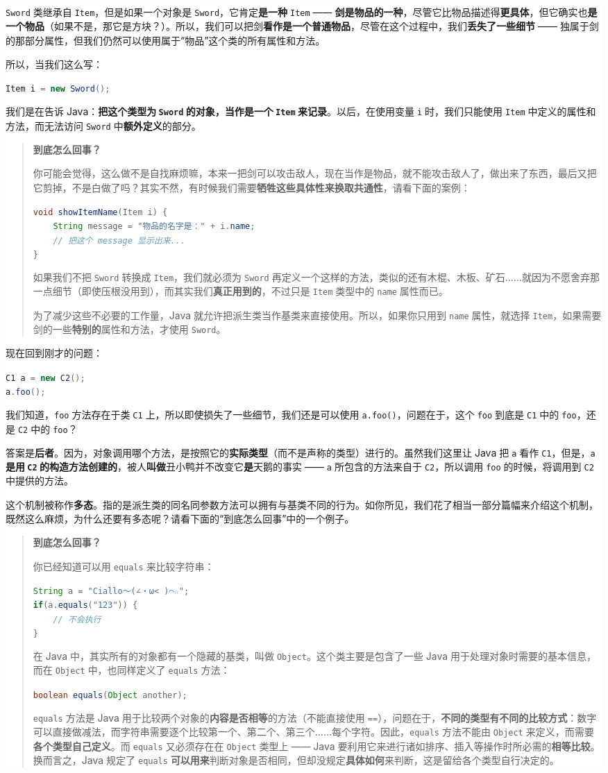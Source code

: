 `Sword` 类继承自 `Item`，但是如果一个对象是 `Sword`，它肯定**是一种** `Item` —— **剑是物品的一种**，尽管它比物品描述得**更具体**，但它确实也**是一个物品**（如果不是，那它是方块？）。所以，我们可以把剑**看作是一个普通物品**，尽管在这个过程中，我们**丢失了一些细节** —— 独属于剑的那部分属性，但我们仍然可以使用属于“物品”这个类的所有属性和方法。

所以，当我们这么写：

```java
Item i = new Sword();
```

我们是在告诉 Java：**把这个类型为 `Sword` 的对象，当作是一个 `Item` 来记录**。以后，在使用变量 `i` 时，我们只能使用 `Item` 中定义的属性和方法，而无法访问 `Sword` 中**额外定义**的部分。

> **到底怎么回事？**
> 
> 你可能会觉得，这么做不是自找麻烦嘛，本来一把剑可以攻击敌人，现在当作是物品，就不能攻击敌人了，做出来了东西，最后又把它剪掉，不是白做了吗？其实不然，有时候我们需要**牺牲这些具体性来换取共通性**，请看下面的案例：
> 
> ```java
> void showItemName(Item i) {
>     String message = "物品的名字是：" + i.name;
>     // 把这个 message 显示出来...
> }
> ```
> 
> 如果我们不把 `Sword` 转换成 `Item`，我们就必须为 `Sword` 再定义一个这样的方法，类似的还有木棍、木板、矿石……就因为不愿舍弃那一点细节（即使压根没用到），而其实我们**真正用到的**，不过只是 `Item` 类型中的 `name` 属性而已。
> 
> 为了减少这些不必要的工作量，Java 就允许把派生类当作基类来直接使用。所以，如果你只用到 `name` 属性，就选择 `Item`，如果需要剑的一些**特别的**属性和方法，才使用 `Sword`。

现在回到刚才的问题：

```java
C1 a = new C2();
a.foo();
```

我们知道，`foo` 方法存在于类 `C1` 上，所以即使损失了一些细节，我们还是可以使用 `a.foo()`，问题在于，这个 `foo` 到底是 `C1` 中的 `foo`，还是 `C2` 中的 `foo`？

答案是**后者**。因为，对象调用哪个方法，是按照它的**实际类型**（而不是声称的类型）进行的。虽然我们这里让 Java 把 `a` 看作 `C1`，但是，`a` **是用 `C2` 的构造方法创建的**，被人**叫做**丑小鸭并不改变它**是**天鹅的事实 —— `a` 所包含的方法来自于 `C2`，所以调用 `foo` 的时候，将调用到 `C2` 中提供的方法。

这个机制被称作**多态**。指的是派生类的同名同参数方法可以拥有与基类不同的行为。如你所见，我们花了相当一部分篇幅来介绍这个机制，既然这么麻烦，为什么还要有多态呢？请看下面的“到底怎么回事”中的一个例子。

> **到底怎么回事？**
> 
> 你已经知道可以用 `equals` 来比较字符串：
> 
> ```java
> String a = "Ciallo～(∠・ω< )⌒☆";
> if(a.equals("123")) {
>     // 不会执行
> }
> ```
> 
> 在 Java 中，其实所有的对象都有一个隐藏的基类，叫做 `Object`。这个类主要是包含了一些 Java 用于处理对象时需要的基本信息，而在 `Object` 中，也同样定义了 `equals` 方法：
> 
> ```java
> boolean equals(Object another);
> ```
> 
> `equals` 方法是 Java 用于比较两个对象的**内容是否相等**的方法（不能直接使用 `==`），问题在于，**不同的类型有不同的比较方式**：数字可以直接做减法，而字符串需要逐个比较第一个、第二个、第三个……每个字符。因此，`equals` 方法不能由 `Object` 来定义，而需要**各个类型自己定义**。而 `equals` 又必须存在在 `Object` 类型上 —— Java 要利用它来进行诸如排序、插入等操作时所必需的**相等比较**。换而言之，Java 规定了 `equals` **可以用来**判断对象是否相同，但却没规定**具体如何**来判断，这是留给各个类型自行决定的。